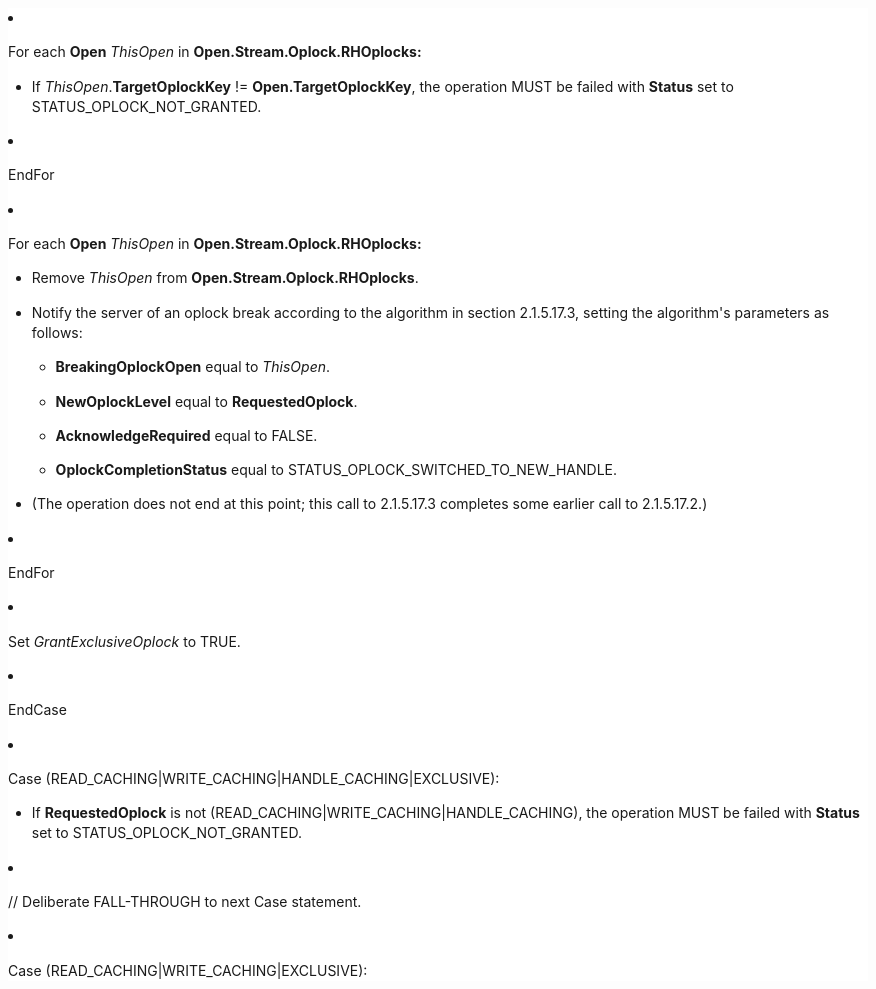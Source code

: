 </li><li><p><span><span> 
</span></span>For each <b>Open</b> <i>ThisOpen</i> in <b>Open.Stream.Oplock.RHOplocks:</b></p>

<ul><li><p><span><span> 
</span></span>If <i>ThisOpen</i>.<b>TargetOplockKey</b> != <b>Open.TargetOplockKey</b>,
the operation MUST be failed with <b>Status</b> set to
STATUS_OPLOCK_NOT_GRANTED.</p>

</li></ul></li><li><p><span><span> 
</span></span>EndFor</p>

</li><li><p><span><span> 
</span></span>For each <b>Open</b> <i>ThisOpen</i> in <b>Open.Stream.Oplock.RHOplocks:</b></p>

<ul><li><p><span><span> 
</span></span>Remove <i>ThisOpen</i> from <b>Open.Stream.Oplock.RHOplocks</b>.</p>

</li><li><p><span><span> 
</span></span>Notify the server of an oplock break according to the algorithm
in section 2.1.5.17.3, setting the algorithm's parameters as follows:</p>

<ul><li><p><span><span> 
</span></span><b>BreakingOplockOpen</b> equal to <i>ThisOpen</i>.</p>

</li><li><p><span><span> 
</span></span><b>NewOplockLevel</b> equal to <b>RequestedOplock</b>.</p>

</li><li><p><span><span> 
</span></span><b>AcknowledgeRequired</b> equal to FALSE.</p>

</li><li><p><span><span> 
</span></span><b>OplockCompletionStatus</b> equal to
STATUS_OPLOCK_SWITCHED_TO_NEW_HANDLE.</p>

</li></ul></li><li><p><span><span> 
</span></span>(The operation does not end at this point; this call to
2.1.5.17.3 completes some earlier call to 2.1.5.17.2.)</p>

</li></ul></li><li><p><span><span> 
</span></span>EndFor</p>

</li><li><p><span><span> 
</span></span>Set <i>GrantExclusiveOplock</i> to TRUE.</p>

</li></ul></li><li><p><span><span> 
</span></span>EndCase</p>

</li><li><p><span><span> 
</span></span>Case (READ_CACHING|WRITE_CACHING|HANDLE_CACHING|EXCLUSIVE):</p>

<ul><li><p><span><span> 
</span></span>If <b>RequestedOplock</b> is not
(READ_CACHING|WRITE_CACHING|HANDLE_CACHING), the operation MUST be failed with <b>Status</b>
set to STATUS_OPLOCK_NOT_GRANTED.</p>

</li></ul></li><li><p><span><span> 
</span></span>// Deliberate FALL-THROUGH to next Case statement.</p>

</li><li><p><span><span> 
</span></span>Case (READ_CACHING|WRITE_CACHING|EXCLUSIVE):</p>

